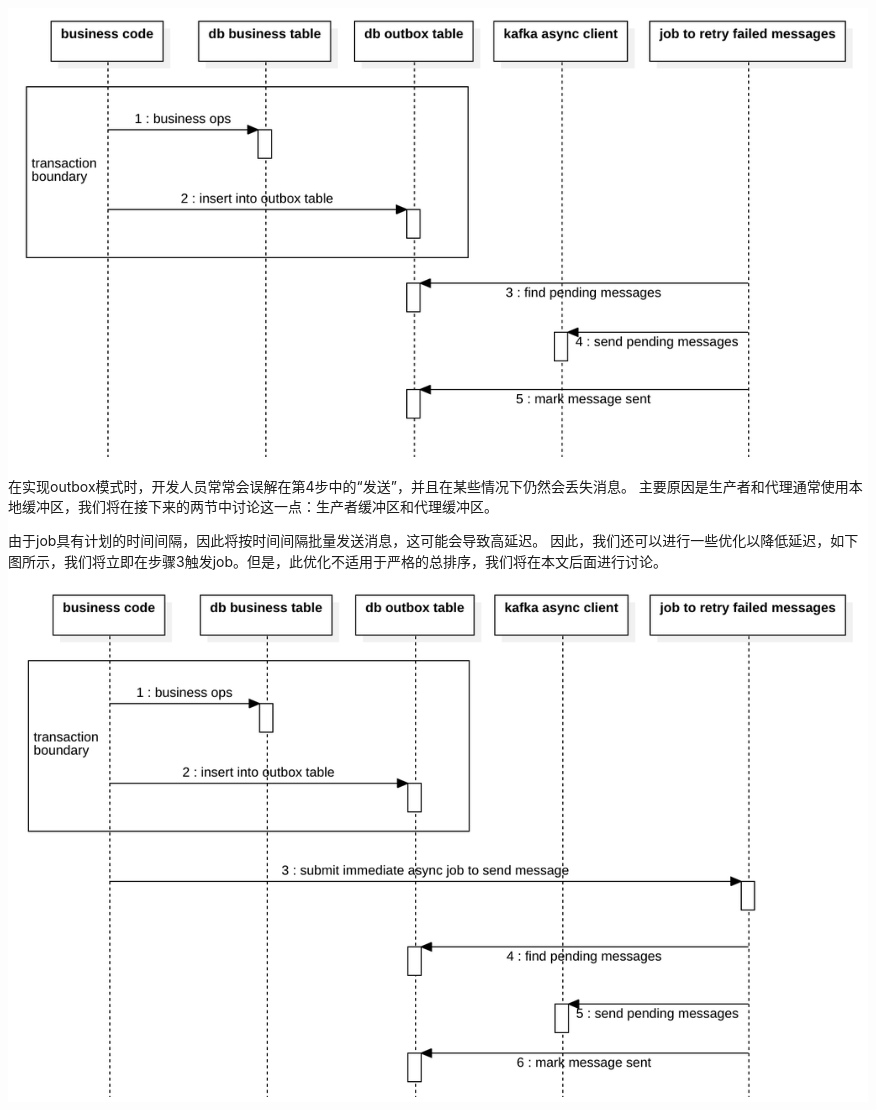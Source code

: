 ![outbox_pattern](../images/2021-03-15/outbox_pattern.png)

在实现outbox模式时，开发人员常常会误解在第4步中的“发送”，并且在某些情况下仍然会丢失消息。 主要原因是生产者和代理通常使用本地缓冲区，我们将在接下来的两节中讨论这一点：生产者缓冲区和代理缓冲区。

由于job具有计划的时间间隔，因此将按时间间隔批量发送消息，这可能会导致高延迟。 因此，我们还可以进行一些优化以降低延迟，如下图所示，我们将立即在步骤3触发job。但是，此优化不适用于严格的总排序，我们将在本文后面进行讨论。

![outbox_low_latency](../images/2021-03-15/outbox_low_latency.png)
